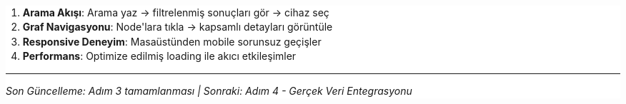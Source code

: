 1. **Arama Akışı**: Arama yaz → filtrelenmiş sonuçları gör → cihaz seç
2. **Graf Navigasyonu**: Node'lara tıkla → kapsamlı detayları görüntüle
3. **Responsive Deneyim**: Masaüstünden mobile sorunsuz geçişler
4. **Performans**: Optimize edilmiş loading ile akıcı etkileşimler

---

_Son Güncelleme: Adım 3 tamamlanması | Sonraki: Adım 4 - Gerçek Veri Entegrasyonu_
